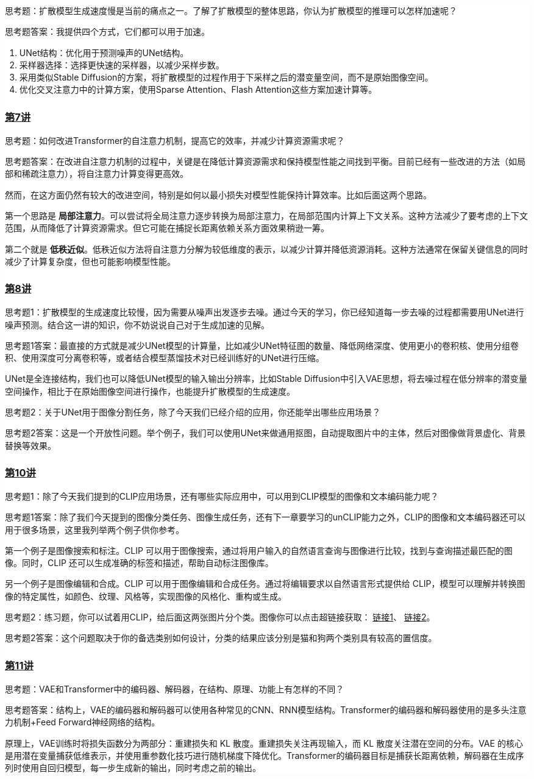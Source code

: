 思考题：扩散模型生成速度慢是当前的痛点之一。了解了扩散模型的整体思路，你认为扩散模型的推理可以怎样加速呢？

思考题答案：我提供四个方式，它们都可以用于加速。

1. UNet结构：优化用于预测噪声的UNet结构。
2. 采样器选择：选择更快速的采样器，以减少采样步数。
3. 采用类似Stable Diffusion的方案，将扩散模型的过程作用于下采样之后的潜变量空间，而不是原始图像空间。
4. 优化交叉注意力中的计算方案，使用Sparse Attention、Flash Attention这些方案加速计算等。

### [第7讲](https://time.geekbang.org/column/article/682762)

思考题：如何改进Transformer的自注意力机制，提高它的效率，并减少计算资源需求呢？

思考题答案：在改进自注意力机制的过程中，关键是在降低计算资源需求和保持模型性能之间找到平衡。目前已经有一些改进的方法（如局部和稀疏注意力），将自注意力计算变得更高效。

然而，在这方面仍然有较大的改进空间，特别是如何以最小损失对模型性能保持计算效率。比如后面这两个思路。

第一个思路是 **局部注意力**。可以尝试将全局注意力逐步转换为局部注意力，在局部范围内计算上下文关系。这种方法减少了要考虑的上下文范围，从而降低了计算资源需求。但它可能在捕捉长距离依赖关系方面效果稍逊一筹。

第二个就是 **低秩近似**。低秩近似方法将自注意力分解为较低维度的表示，以减少计算并降低资源消耗。这种方法通常在保留关键信息的同时减少了计算复杂度，但也可能影响模型性能。

### [第8讲](https://time.geekbang.org/column/article/683114)

思考题1：扩散模型的生成速度比较慢，因为需要从噪声出发逐步去噪。通过今天的学习，你已经知道每一步去噪的过程都需要用UNet进行噪声预测。结合这一讲的知识，你不妨说说自己对于生成加速的见解。

思考题1答案：最直接的方式就是减少UNet模型的计算量，比如减少UNet特征图的数量、降低网络深度、使用更小的卷积核、使用分组卷积、使用深度可分离卷积等，或者结合模型蒸馏技术对已经训练好的UNet进行压缩。

UNet是全连接结构，我们也可以降低UNet模型的输入输出分辨率，比如Stable Diffusion中引入VAE思想，将去噪过程在低分辨率的潜变量空间操作，相比于在原始图像空间进行操作，也能提升扩散模型的生成速度。

思考题2：关于UNet用于图像分割任务，除了今天我们已经介绍的应用，你还能举出哪些应用场景？

思考题2答案：这是一个开放性问题。举个例子，我们可以使用UNet来做通用抠图，自动提取图片中的主体，然后对图像做背景虚化、背景替换等效果。

### [第10讲](https://time.geekbang.org/column/article/684612)

思考题1：除了今天我们提到的CLIP应用场景，还有哪些实际应用中，可以用到CLIP模型的图像和文本编码能力呢？

思考题1答案：除了我们今天提到的图像分类任务、图像生成任务，还有下一章要学习的unCLIP能力之外，CLIP的图像和文本编码器还可以用于很多场景，这里我列举两个例子供你参考。

第一个例子是图像搜索和标注。CLIP 可以用于图像搜索，通过将用户输入的自然语言查询与图像进行比较，找到与查询描述最匹配的图像。同时，CLIP 还可以生成准确的标签和描述，帮助自动标注图像库。

另一个例子是图像编辑和合成。CLIP 可以用于图像编辑和合成任务。通过将编辑要求以自然语言形式提供给 CLIP，模型可以理解并转换图像的特定属性，如颜色、纹理、风格等，实现图像的风格化、重构或生成。

思考题2：练习题，你可以试着用CLIP，给后面这两张图片分个类。图像你可以点击超链接获取： [链接1](https://s.yimg.com/ny/api/res/1.2/v2ics1Z_DbOFT6wrjTaxGw--/YXBwaWQ9aGlnaGxhbmRlcjt3PTY0MDtoPTQyNw--/https://s.yimg.com/os/creatr-uploaded-images/2022-06/3757bb00-eca8-11ec-bf3f-7c2b69f1b53a)、 [链接2](https://images.chinatimes.com/newsphoto/2023-06-05/656/20230605002784.jpg)。

思考题2答案：这个问题取决于你的备选类别如何设计，分类的结果应该分别是猫和狗两个类别具有较高的置信度。

### [第11讲](https://time.geekbang.org/column/article/685121)

思考题：VAE和Transformer中的编码器、解码器，在结构、原理、功能上有怎样的不同？

思考题答案：结构上，VAE的编码器和解码器可以使用各种常见的CNN、RNN模型结构。Transformer的编码器和解码器使用的是多头注意力机制+Feed Forward神经网络的结构。

原理上，VAE训练时将损失函数分为两部分：重建损失和 KL 散度。重建损失关注再现输入，而 KL 散度关注潜在空间的分布。VAE 的核心是用潜在变量捕获低维表示，并使用重参数化技巧进行随机梯度下降优化。Transformer的编码器目标是捕获长距离依赖，解码器在生成序列时使用自回归模型，每一步生成新的输出，同时考虑之前的输出。
